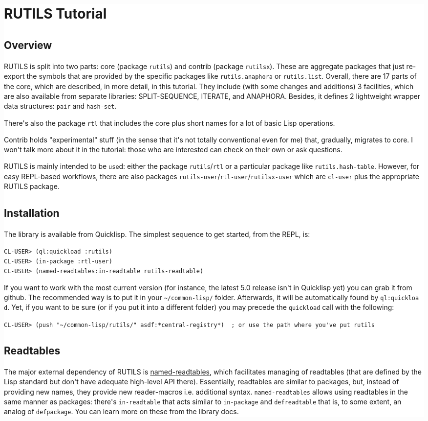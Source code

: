 # RUTILS Tutorial

## Overview 

RUTILS is split into two parts: core (package `rutils`) and contrib (package `rutilsx`). These are aggregate packages that just re-export the symbols that are provided by the specific packages like `rutils.anaphora` or `rutils.list`. Overall, there are 17 parts of the core, which are described, in more detail, in this tutorial. They include (with some changes and additions) 3 facilities, which are also available from separate libraries: SPLIT-SEQUENCE, ITERATE, and ANAPHORA. Besides, it defines 2 lightweight wrapper data structures: `pair` and `hash-set`.

There's also the package `rtl` that includes the core plus short names for a lot of basic Lisp operations.

Contrib holds "experimental" stuff (in the sense that it's not totally conventional even for me) that, gradually, migrates to core. I won't talk more about it in the tutorial: those who are interested can check on their own or ask questions.

RUTILS is mainly intended to be `use`d: either the package `rutils`/`rtl` or a particular package like `rutils.hash-table`. However, for easy REPL-based workflows, there are also packages `rutils-user`/`rtl-user`/`rutilsx-user` which are `cl-user` plus the appropriate RUTILS package.


## Installation

The library is available from Quicklisp. The simplest sequence to get started, from the REPL, is:

```
CL-USER> (ql:quickload :rutils)
CL-USER> (in-package :rtl-user)
CL-USER> (named-readtables:in-readtable rutils-readtable)
```

If you want to work with the most current version (for instance, the latest 5.0 release isn't in Quicklisp yet) you can grab it from github. The recommended way is to put it in your `~/common-lisp/` folder. Afterwards, it will be automatically found by `ql:quickload`. Yet, if you want to be sure (or if you put it into a different folder) you may precede the `quickload` call with the following:

```
CL-USER> (push "~/common-lisp/rutils/" asdf:*central-registry*)  ; or use the path where you've put rutils
```


## Readtables

The major external dependency of RUTILS is [named-readtables](https://common-lisp.net/project/named-readtables/), which facilitates managing of readtables (that are defined by the Lisp standard but don't have adequate high-level API there). Essentially, readtables are similar to packages, but, instead of providing new names, they provide new reader-macros i.e. additional syntax. `named-readtables` allows using readtables in the same manner as packages: there's `in-readtable` that acts similar to `in-package` and `defreadtable` that is, to some extent, an analog of `defpackage`. You can learn more on these from the library docs.

